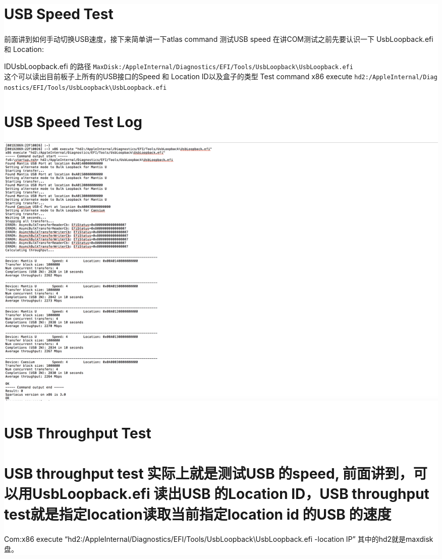 # USB Speed Test

前面讲到如何手动切换USB速度，接下来简单讲一下atlas command 测试USB speed
在讲COM测试之前先要认识一下 UsbLoopback.efi 和 Location: 

IDUsbLoopback.efi 的路径 `MaxDisk:/AppleInternal/Diagnostics/EFI/Tools/UsbLoopback\UsbLoopback.efi`  
这个可以读出目前板子上所有的USB接口的Speed 和 Location ID以及盒子的类型
Test command x86 execute `hd2:/AppleInternal/Diagnostics/EFI/Tools/UsbLoopback\UsbLoopback.efi`

# USB Speed Test Log

![](box/img/J185_Introduction_of_the_Box_Related_Test23.png)

# USB Throughput Test

# USB throughput test 实际上就是测试USB 的speed, 前面讲到，可以用UsbLoopback.efi 读出USB 的Location ID，USB throughput test就是指定location读取当前指定location id 的USB 的速度
Com:x86 execute “hd2:/AppleInternal/Diagnostics/EFI/Tools/UsbLoopback\UsbLoopback.efi -location IP”
其中的hd2就是maxdisk盘。

